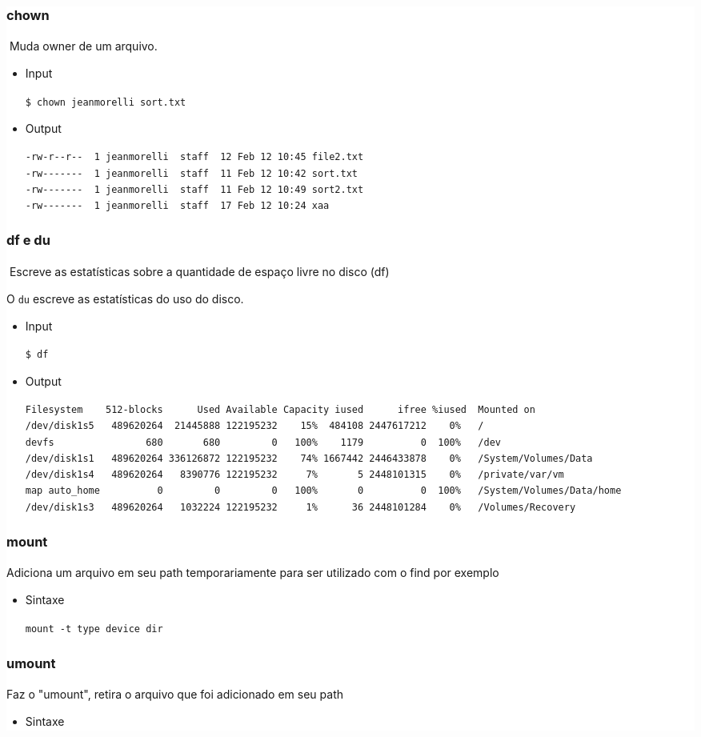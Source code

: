 
### chown

​	Muda owner de um arquivo.

* Input

  `$ chown jeanmorelli sort.txt`

* Output

  ```
  -rw-r--r--  1 jeanmorelli  staff  12 Feb 12 10:45 file2.txt
  -rw-------  1 jeanmorelli  staff  11 Feb 12 10:42 sort.txt
  -rw-------  1 jeanmorelli  staff  11 Feb 12 10:49 sort2.txt
  -rw-------  1 jeanmorelli  staff  17 Feb 12 10:24 xaa
  ```

  

### df e du

​	Escreve as estatísticas sobre a quantidade de espaço livre no disco (df)

O `du` escreve as estatísticas do uso do disco.

* Input

  `$ df`

* Output

  ```
  Filesystem    512-blocks      Used Available Capacity iused      ifree %iused  Mounted on
  /dev/disk1s5   489620264  21445888 122195232    15%  484108 2447617212    0%   /
  devfs                680       680         0   100%    1179          0  100%   /dev
  /dev/disk1s1   489620264 336126872 122195232    74% 1667442 2446433878    0%   /System/Volumes/Data
  /dev/disk1s4   489620264   8390776 122195232     7%       5 2448101315    0%   /private/var/vm
  map auto_home          0         0         0   100%       0          0  100%   /System/Volumes/Data/home
  /dev/disk1s3   489620264   1032224 122195232     1%      36 2448101284    0%   /Volumes/Recovery
  ```

  

### mount

Adiciona um arquivo em seu path temporariamente para ser utilizado com o find por exemplo

* Sintaxe

  `mount -t type device dir`



### umount

Faz o "umount", retira o arquivo que foi adicionado em seu path

* Sintaxe

